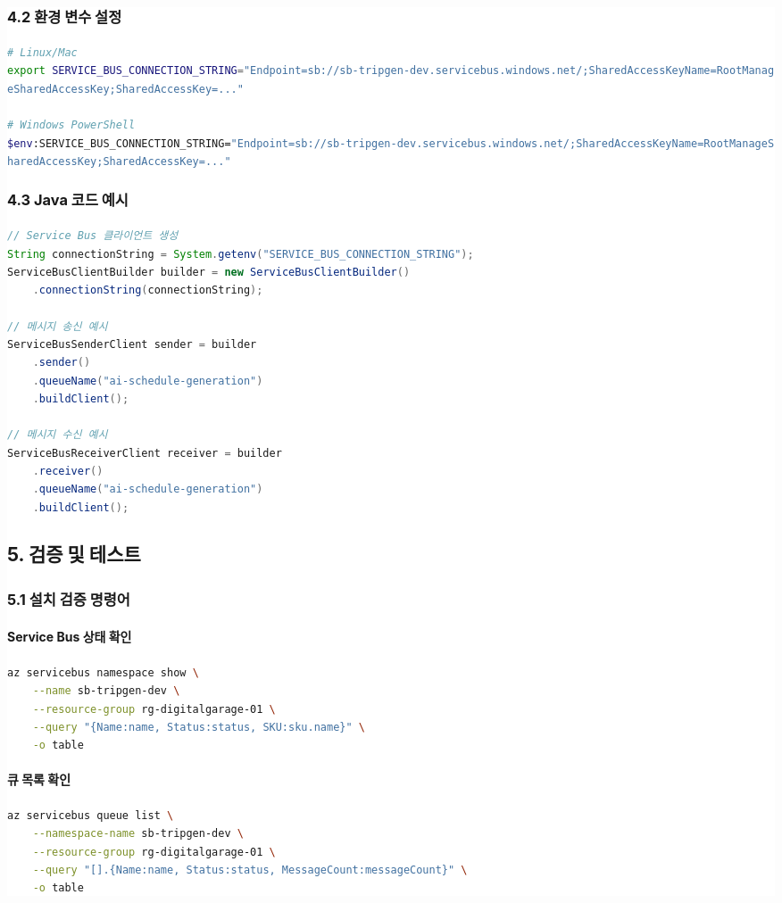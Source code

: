 ### 4.2 환경 변수 설정
```bash
# Linux/Mac
export SERVICE_BUS_CONNECTION_STRING="Endpoint=sb://sb-tripgen-dev.servicebus.windows.net/;SharedAccessKeyName=RootManageSharedAccessKey;SharedAccessKey=..."

# Windows PowerShell
$env:SERVICE_BUS_CONNECTION_STRING="Endpoint=sb://sb-tripgen-dev.servicebus.windows.net/;SharedAccessKeyName=RootManageSharedAccessKey;SharedAccessKey=..."
```

### 4.3 Java 코드 예시
```java
// Service Bus 클라이언트 생성
String connectionString = System.getenv("SERVICE_BUS_CONNECTION_STRING");
ServiceBusClientBuilder builder = new ServiceBusClientBuilder()
    .connectionString(connectionString);

// 메시지 송신 예시
ServiceBusSenderClient sender = builder
    .sender()
    .queueName("ai-schedule-generation")
    .buildClient();

// 메시지 수신 예시
ServiceBusReceiverClient receiver = builder
    .receiver()
    .queueName("ai-schedule-generation")
    .buildClient();
```

## 5. 검증 및 테스트

### 5.1 설치 검증 명령어

#### Service Bus 상태 확인
```bash
az servicebus namespace show \
    --name sb-tripgen-dev \
    --resource-group rg-digitalgarage-01 \
    --query "{Name:name, Status:status, SKU:sku.name}" \
    -o table
```

#### 큐 목록 확인
```bash
az servicebus queue list \
    --namespace-name sb-tripgen-dev \
    --resource-group rg-digitalgarage-01 \
    --query "[].{Name:name, Status:status, MessageCount:messageCount}" \
    -o table
```
